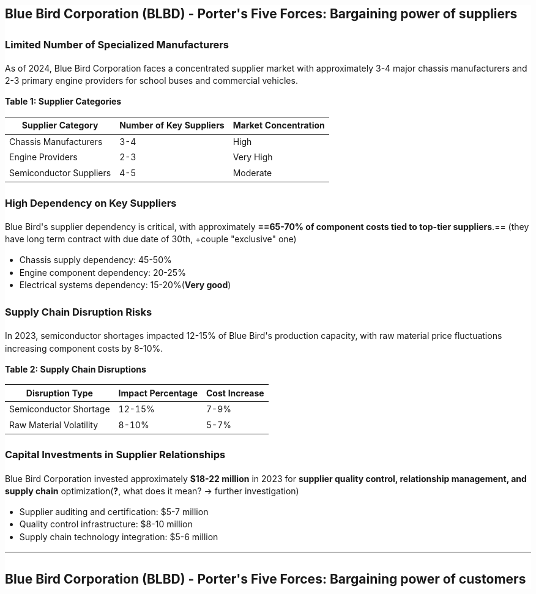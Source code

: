 ## Blue Bird Corporation (BLBD) - Porter's Five Forces: Bargaining power of suppliers

### Limited Number of Specialized Manufacturers

As of 2024, Blue Bird Corporation faces a concentrated supplier market with approximately 3-4 major chassis manufacturers and 2-3 primary engine providers for school buses and commercial vehicles.

**Table 1: Supplier Categories**

|Supplier Category|Number of Key Suppliers|Market Concentration|
|---|---|---|
|Chassis Manufacturers|3-4|High|
|Engine Providers|2-3|Very High|
|Semiconductor Suppliers|4-5|Moderate|

### High Dependency on Key Suppliers

Blue Bird's supplier dependency is critical, with approximately **==65-70% of component costs tied to top-tier suppliers**.== (they have long term contract with due date of 30th, +couple "exclusive" one)

- Chassis supply dependency: 45-50%
- Engine component dependency: 20-25%
- Electrical systems dependency: 15-20%(**Very good**)

### Supply Chain Disruption Risks

In 2023, semiconductor shortages impacted 12-15% of Blue Bird's production capacity, with raw material price fluctuations increasing component costs by 8-10%.

**Table 2: Supply Chain Disruptions**

| Disruption Type         | Impact Percentage | Cost Increase |
| ----------------------- | ----------------- | ------------- |
| Semiconductor Shortage  | 12-15%            | 7-9%          |
| Raw Material Volatility | 8-10%             | 5-7%          |

### Capital Investments in Supplier Relationships

Blue Bird Corporation invested approximately **$18-22 million** in 2023 for **supplier quality control, relationship management, and supply chain** optimization(**?**, what does it mean? -> further investigation)

- Supplier auditing and certification: $5-7 million
- Quality control infrastructure: $8-10 million
- Supply chain technology integration: $5-6 million

---

## Blue Bird Corporation (BLBD) - Porter's Five Forces: Bargaining power of customers
